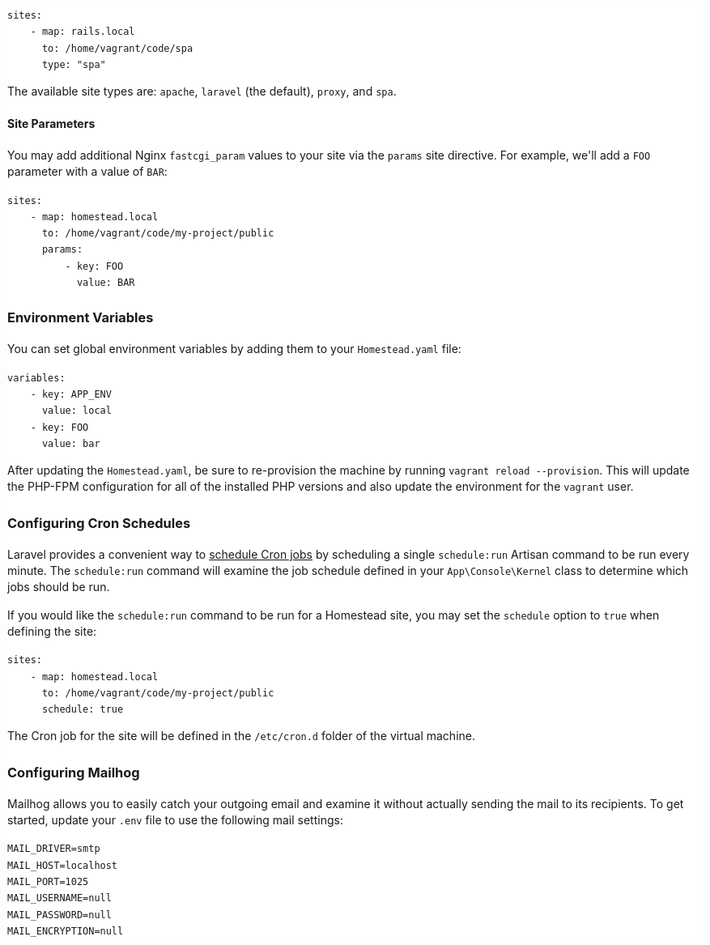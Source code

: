    sites:
        - map: rails.local
          to: /home/vagrant/code/spa
          type: "spa"

The available site types are: `apache`, `laravel` (the default), `proxy`, and `spa`.

#### Site Parameters

You may add additional Nginx `fastcgi_param` values to your site via the `params` site directive. For example, we'll add a `FOO` parameter with a value of `BAR`:

    sites:
        - map: homestead.local
          to: /home/vagrant/code/my-project/public
          params:
              - key: FOO
                value: BAR

### Environment Variables

You can set global environment variables by adding them to your `Homestead.yaml` file:

    variables:
        - key: APP_ENV
          value: local
        - key: FOO
          value: bar

After updating the `Homestead.yaml`, be sure to re-provision the machine by running `vagrant reload --provision`. This will update the PHP-FPM configuration for all of the installed PHP versions and also update the environment for the `vagrant` user.

### Configuring Cron Schedules

Laravel provides a convenient way to [schedule Cron jobs](/docs/{{version}}/scheduling) by scheduling a single `schedule:run` Artisan command to be run every minute. The `schedule:run` command will examine the job schedule defined in your `App\Console\Kernel` class to determine which jobs should be run.

If you would like the `schedule:run` command to be run for a Homestead site, you may set the `schedule` option to `true` when defining the site:

    sites:
        - map: homestead.local
          to: /home/vagrant/code/my-project/public
          schedule: true

The Cron job for the site will be defined in the `/etc/cron.d` folder of the virtual machine.

### Configuring Mailhog

Mailhog allows you to easily catch your outgoing email and examine it without actually sending the mail to its recipients. To get started, update your `.env` file to use the following mail settings:

    MAIL_DRIVER=smtp
    MAIL_HOST=localhost
    MAIL_PORT=1025
    MAIL_USERNAME=null
    MAIL_PASSWORD=null
    MAIL_ENCRYPTION=null
